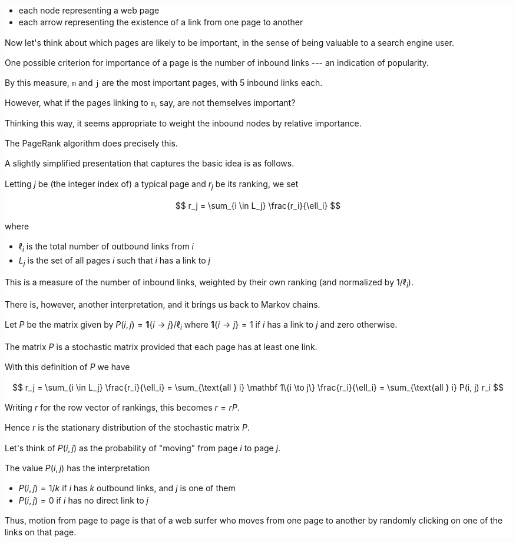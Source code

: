 * each node representing a web page
* each arrow representing the existence of a link from one page to another

Now let's think about which pages are likely to be important, in the sense of being valuable to a search engine user.

One possible criterion for importance of a page is the number of inbound links --- an indication of popularity.

By this measure, `m` and `j` are the most important pages, with 5 inbound links each.

However, what if the pages linking to `m`, say, are not themselves important?

Thinking this way, it seems appropriate to weight the inbound nodes by relative importance.

The PageRank algorithm does precisely this.

A slightly simplified presentation that captures the basic idea is as follows.

Letting $j$ be (the integer index of) a typical page and $r_j$ be its ranking, we set

$$
r_j = \sum_{i \in L_j} \frac{r_i}{\ell_i}
$$

where

* $\ell_i$ is the total number of outbound links from $i$
* $L_j$ is the set of all pages $i$ such that $i$ has a link to $j$

This is a measure of the number of inbound links, weighted by their own ranking (and normalized by $1 / \ell_i$).

There is, however, another interpretation, and it brings us back to Markov chains.

Let $P$ be the matrix given by $P(i, j) = \mathbf 1\{i \to j\} / \ell_i$ where $\mathbf 1\{i \to j\} = 1$ if $i$ has a link to $j$ and zero otherwise.

The matrix $P$ is a stochastic matrix provided that each page has at least one link.

With this definition of $P$ we have

$$
r_j
= \sum_{i \in L_j} \frac{r_i}{\ell_i}
= \sum_{\text{all } i} \mathbf 1\{i \to j\} \frac{r_i}{\ell_i}
= \sum_{\text{all } i} P(i, j) r_i
$$

Writing $r$ for the row vector of rankings, this becomes $r = r P$.

Hence $r$ is the stationary distribution of the stochastic matrix $P$.

Let's think of $P(i, j)$ as the probability of "moving" from page $i$ to page $j$.

The value $P(i, j)$ has the interpretation

* $P(i, j) = 1/k$ if $i$ has $k$ outbound links, and $j$ is one of them
* $P(i, j) = 0$ if $i$ has no direct link to $j$

Thus, motion from page to page is that of a web surfer who moves from one page to another by randomly clicking on one of the links on that page.
